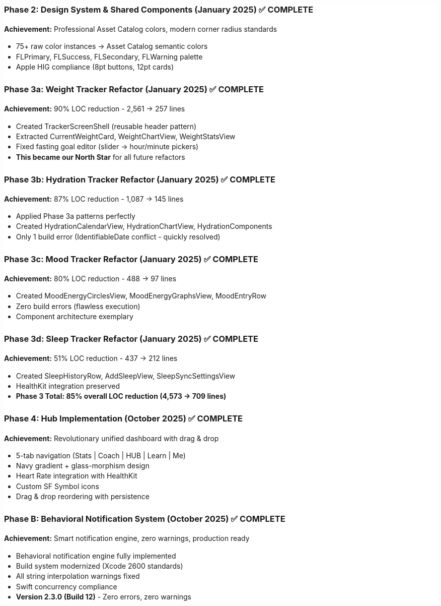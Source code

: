 ### Phase 2: Design System & Shared Components (January 2025) ✅ COMPLETE
**Achievement:** Professional Asset Catalog colors, modern corner radius standards
- 75+ raw color instances → Asset Catalog semantic colors
- FLPrimary, FLSuccess, FLSecondary, FLWarning palette
- Apple HIG compliance (8pt buttons, 12pt cards)

### Phase 3a: Weight Tracker Refactor (January 2025) ✅ COMPLETE
**Achievement:** 90% LOC reduction - 2,561 → 257 lines
- Created TrackerScreenShell (reusable header pattern)
- Extracted CurrentWeightCard, WeightChartView, WeightStatsView
- Fixed fasting goal editor (slider → hour/minute pickers)
- **This became our North Star** for all future refactors

### Phase 3b: Hydration Tracker Refactor (January 2025) ✅ COMPLETE
**Achievement:** 87% LOC reduction - 1,087 → 145 lines
- Applied Phase 3a patterns perfectly
- Created HydrationCalendarView, HydrationChartView, HydrationComponents
- Only 1 build error (IdentifiableDate conflict - quickly resolved)

### Phase 3c: Mood Tracker Refactor (January 2025) ✅ COMPLETE
**Achievement:** 80% LOC reduction - 488 → 97 lines
- Created MoodEnergyCirclesView, MoodEnergyGraphsView, MoodEntryRow
- Zero build errors (flawless execution)
- Component architecture exemplary

### Phase 3d: Sleep Tracker Refactor (January 2025) ✅ COMPLETE
**Achievement:** 51% LOC reduction - 437 → 212 lines
- Created SleepHistoryRow, AddSleepView, SleepSyncSettingsView
- HealthKit integration preserved
- **Phase 3 Total: 85% overall LOC reduction (4,573 → 709 lines)**

### Phase 4: Hub Implementation (October 2025) ✅ COMPLETE
**Achievement:** Revolutionary unified dashboard with drag & drop
- 5-tab navigation (Stats | Coach | HUB | Learn | Me)
- Navy gradient + glass-morphism design
- Heart Rate integration with HealthKit
- Custom SF Symbol icons
- Drag & drop reordering with persistence

### Phase B: Behavioral Notification System (October 2025) ✅ COMPLETE
**Achievement:** Smart notification engine, zero warnings, production ready
- Behavioral notification engine fully implemented
- Build system modernized (Xcode 2600 standards)
- All string interpolation warnings fixed
- Swift concurrency compliance
- **Version 2.3.0 (Build 12)** - Zero errors, zero warnings
